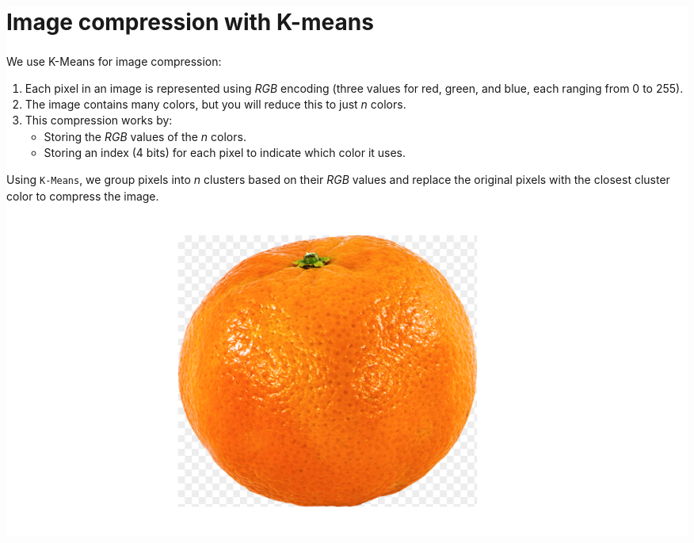 # Image compression with K-means

We use K-Means for image compression:

1. Each pixel in an image is represented using $RGB$ encoding (three values for red, green, and blue, each ranging from $0$ to $255$).
2. The image contains many colors, but you will reduce this to just $n$ colors.
3. This compression works by:
   - Storing the $RGB$ values of the $n$ colors.
   - Storing an index ($4$ bits) for each pixel to indicate which color it uses.

Using `K-Means`, we group pixels into $n$ clusters based on their $RGB$ values and replace the original pixels with the closest cluster color to compress the image.

<div style="text-align: center;">
    <img src="images/orange.png" width="380" height="400" style="display: inline-block; margin-right: 50px;">